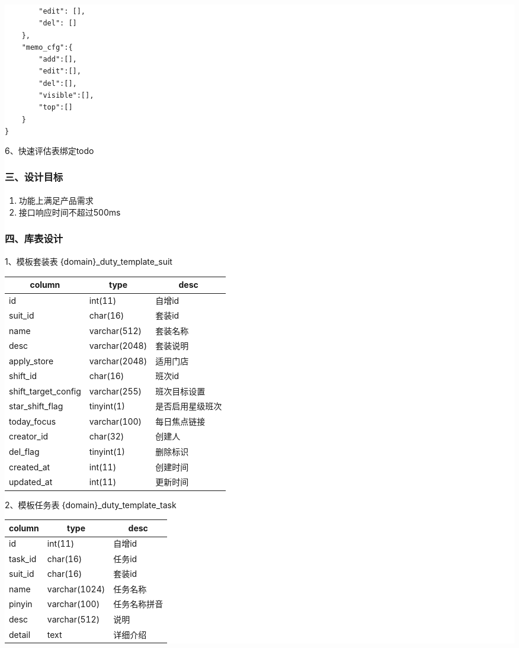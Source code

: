 ```
		"edit": [],
		"del": []
	},
	"memo_cfg":{
		"add":[],
		"edit":[],
		"del":[],
		"visible":[],
		"top":[]
	}
}
```

6、快速评估表绑定todo

### 三、设计目标

1. 功能上满足产品需求
2. 接口响应时间不超过500ms

### 四、库表设计

1、模板套装表 {domain}_duty_template_suit

| column              | type          | desc             |
| ------------------- | ------------- | ---------------- |
| id                  | int(11)       | 自增id           |
| suit_id             | char(16)      | 套装id           |
| name                | varchar(512)  | 套装名称         |
| desc                | varchar(2048) | 套装说明         |
| apply_store         | varchar(2048) | 适用门店         |
| shift_id            | char(16)      | 班次id           |
| shift_target_config | varchar(255)  | 班次目标设置     |
| star_shift_flag     | tinyint(1)    | 是否启用星级班次 |
| today_focus         | varchar(100)  | 每日焦点链接     |
| creator_id          | char(32)      | 创建人           |
| del_flag            | tinyint(1)    | 删除标识         |
| created_at          | int(11)       | 创建时间         |
| updated_at          | int(11)       | 更新时间         |

2、模板任务表 {domain}_duty_template_task

| column           | type          | desc         |
| ---------------- | ------------- | ------------ |
| id               | int(11)       | 自增id       |
| task_id          | char(16)      | 任务id       |
| suit_id          | char(16)      | 套装id       |
| name             | varchar(1024) | 任务名称     |
| pinyin           | varchar(100)  | 任务名称拼音 |
| desc             | varchar(512)  | 说明         |
| detail           | text          | 详细介绍     |